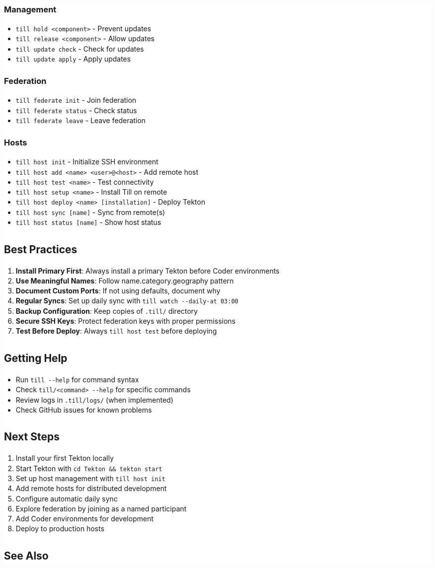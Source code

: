 ### Management
- `till hold <component>` - Prevent updates
- `till release <component>` - Allow updates
- `till update check` - Check for updates
- `till update apply` - Apply updates

### Federation
- `till federate init` - Join federation
- `till federate status` - Check status
- `till federate leave` - Leave federation

### Hosts
- `till host init` - Initialize SSH environment
- `till host add <name> <user>@<host>` - Add remote host
- `till host test <name>` - Test connectivity
- `till host setup <name>` - Install Till on remote
- `till host deploy <name> [installation]` - Deploy Tekton
- `till host sync [name]` - Sync from remote(s)
- `till host status [name]` - Show host status

## Best Practices

1. **Install Primary First**: Always install a primary Tekton before Coder environments
2. **Use Meaningful Names**: Follow name.category.geography pattern
3. **Document Custom Ports**: If not using defaults, document why
4. **Regular Syncs**: Set up daily sync with `till watch --daily-at 03:00`
5. **Backup Configuration**: Keep copies of `.till/` directory
6. **Secure SSH Keys**: Protect federation keys with proper permissions
7. **Test Before Deploy**: Always `till host test` before deploying

## Getting Help

- Run `till --help` for command syntax
- Check `till/<command> --help` for specific commands
- Review logs in `.till/logs/` (when implemented)
- Check GitHub issues for known problems

## Next Steps

1. Install your first Tekton locally
2. Start Tekton with `cd Tekton && tekton start`
3. Set up host management with `till host init`
4. Add remote hosts for distributed development
5. Configure automatic daily sync
6. Explore federation by joining as a named participant
7. Add Coder environments for development
8. Deploy to production hosts

## See Also

